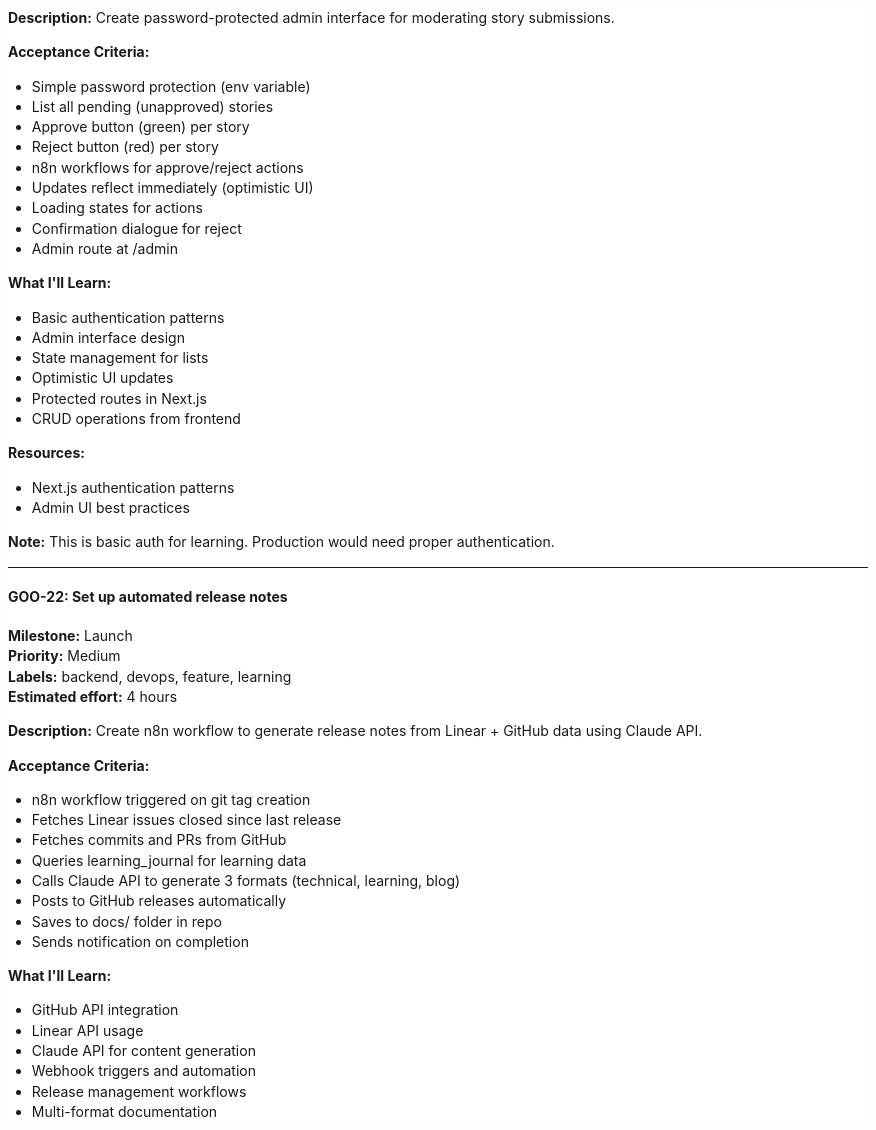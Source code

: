 **Description:**
Create password-protected admin interface for moderating story submissions.

**Acceptance Criteria:**
- Simple password protection (env variable)
- List all pending (unapproved) stories
- Approve button (green) per story
- Reject button (red) per story
- n8n workflows for approve/reject actions
- Updates reflect immediately (optimistic UI)
- Loading states for actions
- Confirmation dialogue for reject
- Admin route at /admin

**What I'll Learn:**
- Basic authentication patterns
- Admin interface design
- State management for lists
- Optimistic UI updates
- Protected routes in Next.js
- CRUD operations from frontend

**Resources:**
- Next.js authentication patterns
- Admin UI best practices

**Note:** This is basic auth for learning. Production would need proper authentication.

---

#### GOO-22: Set up automated release notes

**Milestone:** Launch  
**Priority:** Medium  
**Labels:** backend, devops, feature, learning  
**Estimated effort:** 4 hours

**Description:**
Create n8n workflow to generate release notes from Linear + GitHub data using Claude API.

**Acceptance Criteria:**
- n8n workflow triggered on git tag creation
- Fetches Linear issues closed since last release
- Fetches commits and PRs from GitHub
- Queries learning_journal for learning data
- Calls Claude API to generate 3 formats (technical, learning, blog)
- Posts to GitHub releases automatically
- Saves to docs/ folder in repo
- Sends notification on completion

**What I'll Learn:**
- GitHub API integration
- Linear API usage
- Claude API for content generation
- Webhook triggers and automation
- Release management workflows
- Multi-format documentation
